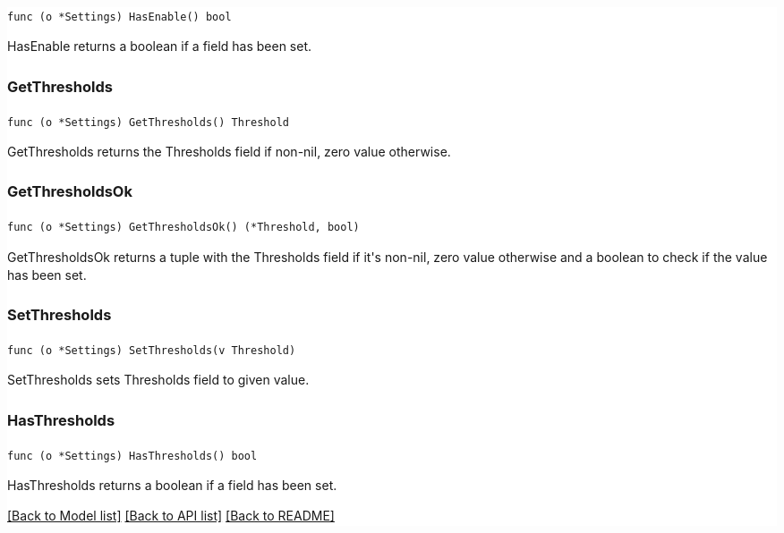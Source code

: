`func (o *Settings) HasEnable() bool`

HasEnable returns a boolean if a field has been set.

### GetThresholds

`func (o *Settings) GetThresholds() Threshold`

GetThresholds returns the Thresholds field if non-nil, zero value otherwise.

### GetThresholdsOk

`func (o *Settings) GetThresholdsOk() (*Threshold, bool)`

GetThresholdsOk returns a tuple with the Thresholds field if it's non-nil, zero value otherwise
and a boolean to check if the value has been set.

### SetThresholds

`func (o *Settings) SetThresholds(v Threshold)`

SetThresholds sets Thresholds field to given value.

### HasThresholds

`func (o *Settings) HasThresholds() bool`

HasThresholds returns a boolean if a field has been set.


[[Back to Model list]](../README.md#documentation-for-models) [[Back to API list]](../README.md#documentation-for-api-endpoints) [[Back to README]](../README.md)


